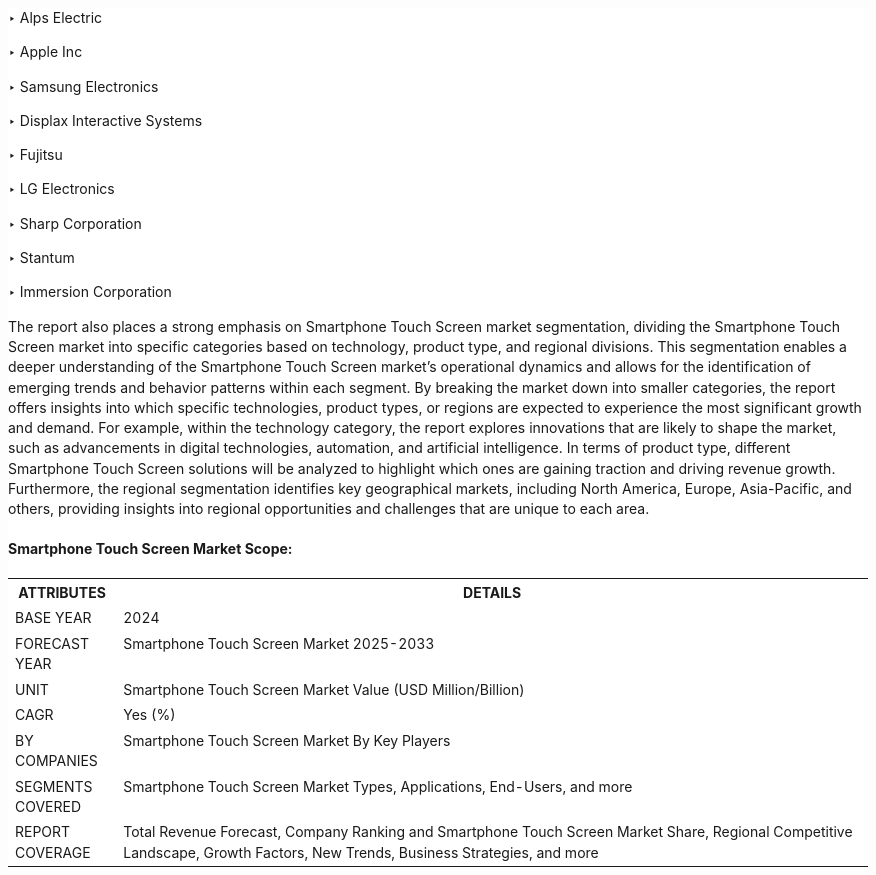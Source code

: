 ‣ Alps Electric

‣ Apple Inc

‣ Samsung Electronics

‣ Displax Interactive Systems

‣ Fujitsu

‣ LG Electronics

‣ Sharp Corporation

‣ Stantum

‣ Immersion Corporation

The report also places a strong emphasis on Smartphone Touch Screen market segmentation, dividing the Smartphone Touch Screen market into specific categories based on technology, product type, and regional divisions. This segmentation enables a deeper understanding of the Smartphone Touch Screen market’s operational dynamics and allows for the identification of emerging trends and behavior patterns within each segment. By breaking the market down into smaller categories, the report offers insights into which specific technologies, product types, or regions are expected to experience the most significant growth and demand. For example, within the technology category, the report explores innovations that are likely to shape the market, such as advancements in digital technologies, automation, and artificial intelligence. In terms of product type, different Smartphone Touch Screen solutions will be analyzed to highlight which ones are gaining traction and driving revenue growth. Furthermore, the regional segmentation identifies key geographical markets, including North America, Europe, Asia-Pacific, and others, providing insights into regional opportunities and challenges that are unique to each area.

<h4>Smartphone Touch Screen Market Scope:</h4>
<table>
<tr>
<th>ATTRIBUTES</th>
<th>DETAILS</th>
</tr>
<tr>
<td>BASE YEAR</td>
<td>2024</td>
</tr>
<tr>
<td>FORECAST YEAR</td>
<td>Smartphone Touch Screen Market 2025-2033</td>
</tr>
<tr>
<td>UNIT</td>
<td>Smartphone Touch Screen Market Value (USD Million/Billion)</td>
<tr>
<td>CAGR</td>
<td>Yes (%)</td>
</tr>
</tr>
<tr>
<td>BY COMPANIES</td>
<td>Smartphone Touch Screen Market By Key Players</td>
</tr>
<tr>
<td>SEGMENTS COVERED</td>
<td>Smartphone Touch Screen Market Types, Applications, End-Users, and more</td>
</tr>
<tr>
<td>REPORT COVERAGE</td>
<td>Total Revenue Forecast, Company Ranking and Smartphone Touch Screen Market Share, Regional Competitive Landscape, Growth Factors, New Trends, Business Strategies, and more</td>
</tr>
<tr>